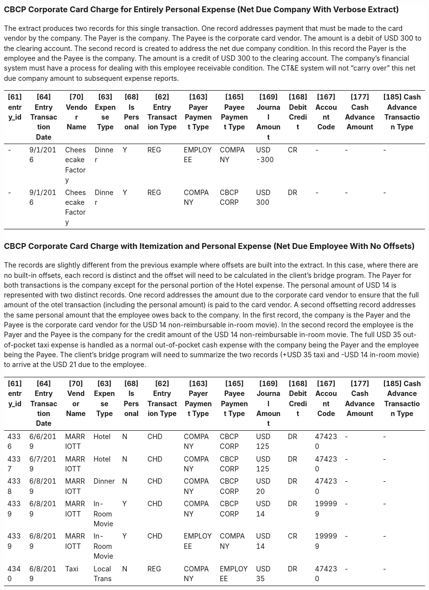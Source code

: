 ### <a name="ecccceve"></a>CBCP Corporate Card Charge for Entirely Personal Expense (Net Due Company With Verbose Extract)

The extract produces two records for this single transaction. One record addresses payment that must be made to the card vendor by the company. The Payer is the company. The Payee is the corporate card vendor. The amount is a debit of USD 300 to the clearing account. The second record is created to address the net due company condition. In this record the Payer is the employee and the Payee is the company. The amount is a credit of USD 300 to the clearing account. The company’s financial system must have a process for dealing with this employee receivable condition. The CT&E system will not “carry over” this net due company amount to subsequent expense reports.

[61] entry_id|[64] Entry Transaction Date|[70] Vendor Name|[63] Expense Type|[68] Is Personal|[62] Entry Transaction Type|[163] Payer Payment Type|[165] Payee Payment Type|[169] Journal Amount|[168] Debit Credit|[167] Account Code|[177] Cash Advance Amount|[185] Cash Advance Transaction Type
---|---|---|---|---|---|---|---|---|---|---|---|---
-|9/1/2016|Cheesecake Factory|Dinner|Y|REG|EMPLOYEE|COMPANY|USD -300|CR |-|-|-
-|9/1/2016|Cheesecake Factory|Dinner|Y|REG|COMPANY|CBCP CORP|USD 300|DR|-|-|-

### <a name="eccccepno"></a>CBCP Corporate Card Charge with Itemization and Personal Expense (Net Due Employee With No Offsets)


The records are slightly different from the previous example where offsets are built into the extract. In this case, where there are no built-in offsets, each record is distinct and the offset will need to be calculated in the client’s bridge program. The Payer for both transactions is the company except for the personal portion of the Hotel expense. The personal amount of USD 14 is represented with two distinct records. One record addresses the amount due to the corporate card vendor to ensure that the full amount of the otel transaction (including the personal amount) is paid to the card vendor. A second offsetting record addresses the same personal amount that the employee owes back to the company. In the first record, the company is the Payer and the Payee is the corporate card vendor for the USD 14 non-reimbursable in-room movie). In the second record the employee is the Payer and the Payee is the company for the credit amount of the USD 14 non-reimbursable in-room movie. The full USD 35 out-of-pocket taxi expense is handled as a normal out-of-pocket cash expense with the company being the Payer and the employee being the Payee. The client’s bridge program will need to summarize the two records (+USD 35 taxi and -USD 14 in-room movie) to arrive at the USD 21 due to the employee.

[61] entry_id|[64] Entry Transaction Date|[70] Vendor Name|[63] Expense Type|[68] Is Personal|[62] Entry Transaction Type|[163] Payer Payment Type|[165] Payee Payment Type|[169] Journal Amount|[168] Debit Credit|[167] Account Code|[177] Cash Advance Amount|[185] Cash Advance Transaction Type
---|---|---|---|---|---|---|---|---|---|---|---|---
4336|6/6/2019|MARRIOTT|Hotel|N|CHD|COMPANY|CBCP CORP|USD 125|DR|474230|-|-
4337|6/7/2019|MARRIOTT|Hotel|N|CHD|COMPANY|CBCP CORP|USD 125|DR|474230|-|-
4338|6/8/2019|MARRIOTT|Dinner|N|CHD|COMPANY|CBCP CORP|USD 20 |DR|474230|-|-
4339|6/8/2019|MARRIOTT|In-Room Movie|Y|CHD|COMPANY|CBCP CORP|USD 14|DR|199999|-|-
4339|6/8/2019|MARRIOTT|In-Room Movie|Y|CHD|EMPLOYEE|COMPANY|USD 14|CR|199999|-|-
|4340|6/8/2019|Taxi|Local Trans|N|REG|COMPANY|EMPLOYEE|USD 35|DR|474230|-|-
